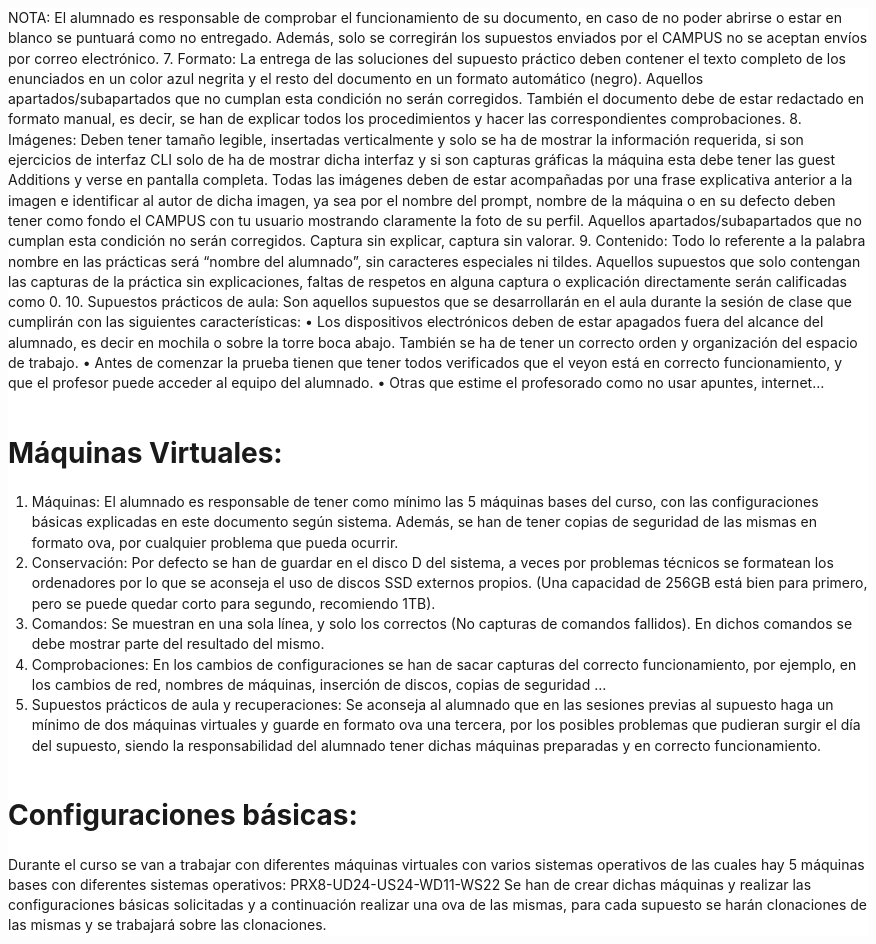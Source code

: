 NOTA: El alumnado es responsable de comprobar el funcionamiento de su documento, en caso de no poder abrirse o estar en blanco se puntuará como no entregado. Además, solo se corregirán los supuestos enviados por el CAMPUS no se aceptan envíos por correo electrónico. 7. Formato: La entrega de las soluciones del supuesto práctico deben contener el texto completo de los enunciados en un color azul negrita y el resto del documento en un formato automático (negro). Aquellos apartados/subapartados que no cumplan esta condición no serán corregidos. También el documento debe de estar redactado en formato manual, es decir, se han de explicar todos los procedimientos y hacer las correspondientes comprobaciones. 8. Imágenes: Deben tener tamaño legible, insertadas verticalmente y solo se ha de mostrar la información requerida, si son ejercicios de interfaz CLI solo de ha de mostrar dicha interfaz y si son capturas gráficas la máquina esta debe tener las guest Additions y verse en pantalla completa.
Todas las imágenes deben de estar acompañadas por una frase explicativa anterior a la imagen e identificar al autor de dicha imagen, ya sea por el nombre del prompt, nombre de la máquina o en su defecto deben tener como fondo el CAMPUS con tu usuario mostrando claramente la foto de su perfil. Aquellos apartados/subapartados que no cumplan esta condición no serán corregidos. Captura sin explicar, captura sin valorar. 9. Contenido: Todo lo referente a la palabra nombre en las prácticas será “nombre del alumnado”, sin caracteres especiales ni tildes. Aquellos supuestos que solo contengan las capturas de la práctica sin explicaciones, faltas de respetos en alguna captura o explicación directamente serán calificadas como 0. 10. Supuestos prácticos de aula: Son aquellos supuestos que se desarrollarán en el aula durante la sesión de clase que cumplirán con las siguientes características:
• Los dispositivos electrónicos deben de estar apagados fuera del alcance del alumnado, es decir en mochila o sobre la torre boca abajo. También se ha de tener un correcto orden y organización del espacio de trabajo.
• Antes de comenzar la prueba tienen que tener todos verificados que el veyon está en correcto funcionamiento, y que el profesor puede acceder al equipo del alumnado.
• Otras que estime el profesorado como no usar apuntes, internet…

# Máquinas Virtuales:

1. Máquinas: El alumnado es responsable de tener como mínimo las 5 máquinas bases del curso, con las configuraciones básicas explicadas en este documento según sistema. Además, se han de tener copias de seguridad de las mismas en formato ova, por cualquier problema que pueda ocurrir.
2. Conservación: Por defecto se han de guardar en el disco D del sistema, a veces por problemas técnicos se formatean los ordenadores por lo que se aconseja el uso de discos SSD externos propios. (Una capacidad de 256GB está bien para primero, pero se puede quedar corto para segundo, recomiendo 1TB).
3. Comandos: Se muestran en una sola línea, y solo los correctos (No capturas de comandos fallidos). En dichos comandos se debe mostrar parte del resultado del mismo.
4. Comprobaciones: En los cambios de configuraciones se han de sacar capturas del correcto funcionamiento, por ejemplo, en los cambios de red, nombres de máquinas, inserción de discos, copias de seguridad …
5. Supuestos prácticos de aula y recuperaciones: Se aconseja al alumnado que en las sesiones previas al supuesto haga un mínimo de dos máquinas virtuales y guarde en formato ova una tercera, por los posibles problemas que pudieran surgir el día del supuesto, siendo la responsabilidad del alumnado tener dichas máquinas preparadas y en correcto funcionamiento.

# Configuraciones básicas:
Durante el curso se van a trabajar con diferentes máquinas virtuales con varios sistemas operativos de las cuales hay 5 máquinas bases con diferentes sistemas operativos:
PRX8-UD24-US24-WD11-WS22
Se han de crear dichas máquinas y realizar las configuraciones básicas solicitadas y a continuación realizar una ova de las mismas, para cada supuesto se harán clonaciones de las mismas y se trabajará sobre las clonaciones.
